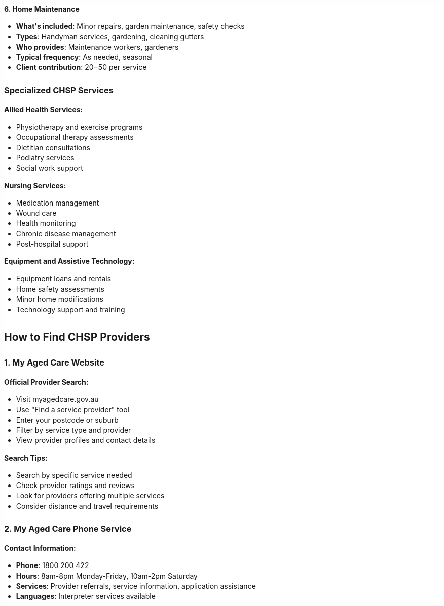 **6. Home Maintenance**
- **What's included**: Minor repairs, garden maintenance, safety checks
- **Types**: Handyman services, gardening, cleaning gutters
- **Who provides**: Maintenance workers, gardeners
- **Typical frequency**: As needed, seasonal
- **Client contribution**: $20-$50 per service

### Specialized CHSP Services

**Allied Health Services:**
- Physiotherapy and exercise programs
- Occupational therapy assessments
- Dietitian consultations
- Podiatry services
- Social work support

**Nursing Services:**
- Medication management
- Wound care
- Health monitoring
- Chronic disease management
- Post-hospital support

**Equipment and Assistive Technology:**
- Equipment loans and rentals
- Home safety assessments
- Minor home modifications
- Technology support and training

## How to Find CHSP Providers

### 1. My Aged Care Website

**Official Provider Search:**
- Visit myagedcare.gov.au
- Use "Find a service provider" tool
- Enter your postcode or suburb
- Filter by service type and provider
- View provider profiles and contact details

**Search Tips:**
- Search by specific service needed
- Check provider ratings and reviews
- Look for providers offering multiple services
- Consider distance and travel requirements

### 2. My Aged Care Phone Service

**Contact Information:**
- **Phone**: 1800 200 422
- **Hours**: 8am-8pm Monday-Friday, 10am-2pm Saturday
- **Services**: Provider referrals, service information, application assistance
- **Languages**: Interpreter services available
